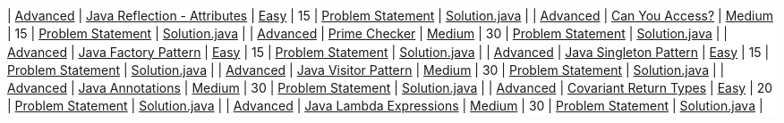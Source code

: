 |         [Advanced](https://www.hackerrank.com/domains/java?badge_type=java&filters%5Bsubdomains%5D%5B%5D=java-advanced)         |             [Java Reflection - Attributes](https://www.hackerrank.com/challenges/java-reflection-attributes)             |   [Easy](https://www.hackerrank.com/domains/java?filters%5Bdifficulty%5D%5B%5D=easy)   |  15   |                          [Problem Statement](Java/7.%20Advanced/02.%20Java%20Reflection%20-%20Attributes/java-reflection-attributes-English.pdf)                           |                    [Solution.java](Java/7.%20Advanced/02.%20Java%20Reflection%20-%20Attributes/Solution.java)                     |
|         [Advanced](https://www.hackerrank.com/domains/java?badge_type=java&filters%5Bsubdomains%5D%5B%5D=java-advanced)         |                         [Can You Access?](https://www.hackerrank.com/challenges/can-you-access)                          | [Medium](https://www.hackerrank.com/domains/java?filters%5Bdifficulty%5D%5B%5D=medium) |  15   |                                        [Problem Statement](Java/7.%20Advanced/03.%20Can%20You%20Access/can-you-access-English.pdf)                                         |                            [Solution.java](Java/7.%20Advanced/03.%20Can%20You%20Access/Solution.java)                             |
|         [Advanced](https://www.hackerrank.com/domains/java?badge_type=java&filters%5Bsubdomains%5D%5B%5D=java-advanced)         |                           [Prime Checker](https://www.hackerrank.com/challenges/prime-checker)                           | [Medium](https://www.hackerrank.com/domains/java?filters%5Bdifficulty%5D%5B%5D=medium) |  30   |                                          [Problem Statement](Java/7.%20Advanced/04.%20Prime%20Checker/prime-checker-English.pdf)                                           |                              [Solution.java](Java/7.%20Advanced/04.%20Prime%20Checker/Solution.java)                              |
|         [Advanced](https://www.hackerrank.com/domains/java?badge_type=java&filters%5Bsubdomains%5D%5B%5D=java-advanced)         |                        [Java Factory Pattern](https://www.hackerrank.com/challenges/java-factory)                        |   [Easy](https://www.hackerrank.com/domains/java?filters%5Bdifficulty%5D%5B%5D=easy)   |  15   |                                      [Problem Statement](Java/7.%20Advanced/05.%20Java%20Factory%20Pattern/java-factory-English.pdf)                                       |                         [Solution.java](Java/7.%20Advanced/05.%20Java%20Factory%20Pattern/Solution.java)                          |
|         [Advanced](https://www.hackerrank.com/domains/java?badge_type=java&filters%5Bsubdomains%5D%5B%5D=java-advanced)         |                      [Java Singleton Pattern](https://www.hackerrank.com/challenges/java-singleton)                      |   [Easy](https://www.hackerrank.com/domains/java?filters%5Bdifficulty%5D%5B%5D=easy)   |  15   |                                    [Problem Statement](Java/7.%20Advanced/06.%20Java%20Singleton%20Pattern/java-singleton-English.pdf)                                     |                        [Solution.java](Java/7.%20Advanced/06.%20Java%20Singleton%20Pattern/Solution.java)                         |
|         [Advanced](https://www.hackerrank.com/domains/java?badge_type=java&filters%5Bsubdomains%5D%5B%5D=java-advanced)         |                    [Java Visitor Pattern](https://www.hackerrank.com/challenges/java-vistor-pattern)                     | [Medium](https://www.hackerrank.com/domains/java?filters%5Bdifficulty%5D%5B%5D=medium) |  30   |                                   [Problem Statement](Java/7.%20Advanced/07.%20Java%20Visitor%20Pattern/java-vistor-pattern-English.pdf)                                   |                         [Solution.java](Java/7.%20Advanced/07.%20Java%20Visitor%20Pattern/Solution.java)                          |
|         [Advanced](https://www.hackerrank.com/domains/java?badge_type=java&filters%5Bsubdomains%5D%5B%5D=java-advanced)         |                        [Java Annotations](https://www.hackerrank.com/challenges/java-annotations)                        | [Medium](https://www.hackerrank.com/domains/java?filters%5Bdifficulty%5D%5B%5D=medium) |  30   |                                       [Problem Statement](Java/7.%20Advanced/08.%20Java%20Annotations/java-annotations-English.pdf)                                        |                            [Solution.java](Java/7.%20Advanced/08.%20Java%20Annotations/Solution.java)                             |
|         [Advanced](https://www.hackerrank.com/domains/java?badge_type=java&filters%5Bsubdomains%5D%5B%5D=java-advanced)         |                     [Covariant Return Types](https://www.hackerrank.com/challenges/java-covariance)                      |   [Easy](https://www.hackerrank.com/domains/java?filters%5Bdifficulty%5D%5B%5D=easy)   |  20   |                                    [Problem Statement](Java/7.%20Advanced/09.%20Covariant%20Return%20Types/java-covariance-English.pdf)                                    |                        [Solution.java](Java/7.%20Advanced/09.%20Covariant%20Return%20Types/Solution.java)                         |
|         [Advanced](https://www.hackerrank.com/domains/java?badge_type=java&filters%5Bsubdomains%5D%5B%5D=java-advanced)         |                 [Java Lambda Expressions](https://www.hackerrank.com/challenges/java-lambda-expressions)                 | [Medium](https://www.hackerrank.com/domains/java?filters%5Bdifficulty%5D%5B%5D=medium) |  30   |                               [Problem Statement](Java/7.%20Advanced/10.%20Java%20Lambda%20Expressions/java-lambda-expressions-English.pdf)                                |                        [Solution.java](Java/7.%20Advanced/10.%20Java%20Lambda%20Expressions/Solution.java)                        |